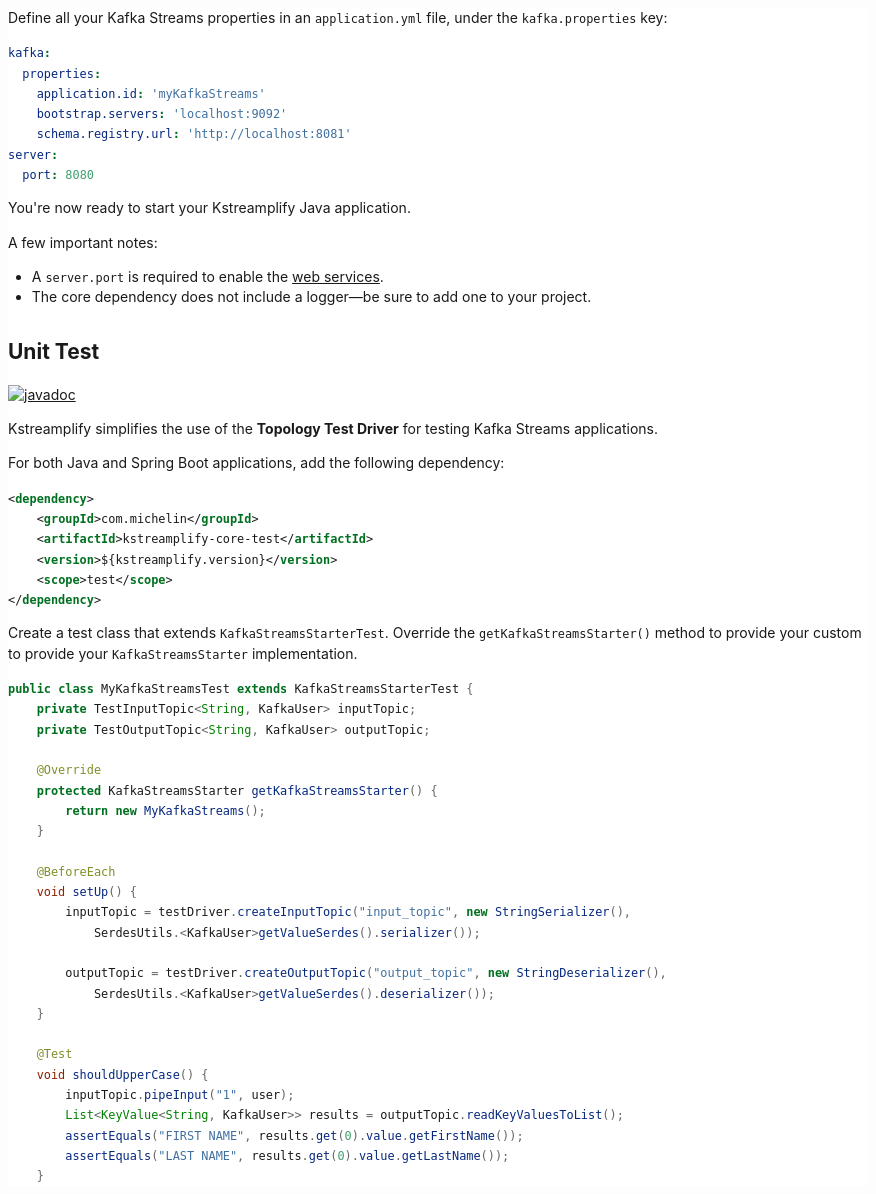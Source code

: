 Define all your Kafka Streams properties in an `application.yml` file, under the `kafka.properties` key:

```yml
kafka:
  properties:
    application.id: 'myKafkaStreams'
    bootstrap.servers: 'localhost:9092'
    schema.registry.url: 'http://localhost:8081'
server:
  port: 8080
```

You're now ready to start your Kstreamplify Java application.

A few important notes:
- A `server.port` is required to enable the [web services](#web-services).
- The core dependency does not include a logger—be sure to add one to your project.

## Unit Test

[![javadoc](https://javadoc.io/badge2/com.michelin/kstreamplify-core-test/javadoc.svg?style=for-the-badge&)](https://javadoc.io/doc/com.michelin/kstreamplify-core-test)

Kstreamplify simplifies the use of the **Topology Test Driver** for testing Kafka Streams applications.

For both Java and Spring Boot applications, add the following dependency:

```xml
<dependency>
    <groupId>com.michelin</groupId>
    <artifactId>kstreamplify-core-test</artifactId>
    <version>${kstreamplify.version}</version>
    <scope>test</scope>
</dependency>
```

Create a test class that extends `KafkaStreamsStarterTest`.
Override the `getKafkaStreamsStarter()` method to provide your custom to provide your `KafkaStreamsStarter` implementation.

```java
public class MyKafkaStreamsTest extends KafkaStreamsStarterTest {
    private TestInputTopic<String, KafkaUser> inputTopic;
    private TestOutputTopic<String, KafkaUser> outputTopic;

    @Override
    protected KafkaStreamsStarter getKafkaStreamsStarter() {
        return new MyKafkaStreams();
    }

    @BeforeEach
    void setUp() {
        inputTopic = testDriver.createInputTopic("input_topic", new StringSerializer(),
            SerdesUtils.<KafkaUser>getValueSerdes().serializer());

        outputTopic = testDriver.createOutputTopic("output_topic", new StringDeserializer(),
            SerdesUtils.<KafkaUser>getValueSerdes().deserializer());
    }

    @Test
    void shouldUpperCase() {
        inputTopic.pipeInput("1", user);
        List<KeyValue<String, KafkaUser>> results = outputTopic.readKeyValuesToList();
        assertEquals("FIRST NAME", results.get(0).value.getFirstName());
        assertEquals("LAST NAME", results.get(0).value.getLastName());
    }
```